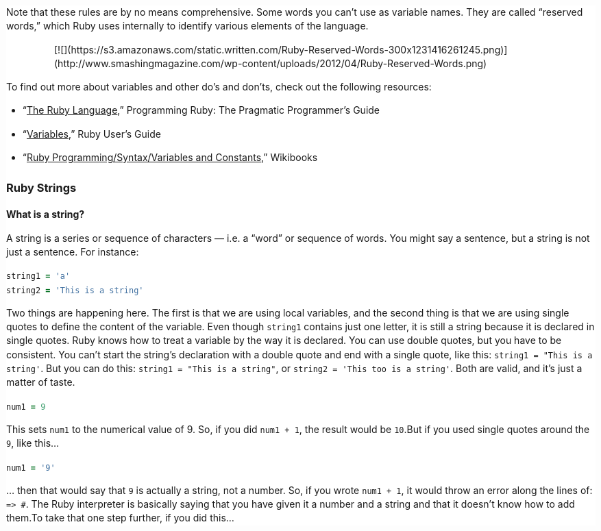 Note that these rules are by no means comprehensive. Some words you can’t use as variable names. They are called “reserved words,” which Ruby uses internally to identify various elements of the language.

<figure style="padding-left: 30px;"> [![](https://s3.amazonaws.com/static.written.com/Ruby-Reserved-Words-300x1231416261245.png)](http://www.smashingmagazine.com/wp-content/uploads/2012/04/Ruby-Reserved-Words.png)</figure>

To find out more about variables and other do’s and don’ts, check out the following resources:

* “[The Ruby Language](http://www.ruby-doc.org/docs/ProgrammingRuby/html/language.html),” Programming Ruby: The Pragmatic Programmer’s Guide

* “[Variables](http://www.rubyist.net/~slagell/ruby/variables.html),” Ruby User’s Guide

* “[Ruby Programming/Syntax/Variables and Constants](https://en.wikibooks.org/wiki/Ruby_Programming/Syntax/Variables_and_Constants),” Wikibooks

### Ruby Strings

**What is a string?**

A string is a series or sequence of characters — i.e. a “word” or sequence of words. You might say a sentence, but a string is not just a sentence. For instance:


``` ruby
string1 = 'a'
string2 = 'This is a string'
```


Two things are happening here. The first is that we are using local variables, and the second thing is that we are using single quotes to define the content of the variable. Even though `string1` contains just one letter, it is still a string because it is declared in single quotes. Ruby knows how to treat a variable by the way it is declared. You can use double quotes, but you have to be consistent. You can’t start the string’s declaration with a double quote and end with a single quote, like this: `string1 = "This is a string'`. But you can do this: `string1 = "This is a string"`, or `string2 = 'This too is a string'`. Both are valid, and it’s just a matter of taste.


``` ruby
num1 = 9
```


This sets `num1` to the numerical value of 9\. So, if you did `num1 + 1`, the result would be `10`.But if you used single quotes around the `9`, like this…


``` ruby
num1 = '9'
```


… then that would say that `9` is actually a string, not a number. So, if you wrote `num1 + 1`, it would throw an error along the lines of: `=> #`. The Ruby interpreter is basically saying that you have given it a number and a string and that it doesn’t know how to add them.To take that one step further, if you did this…

